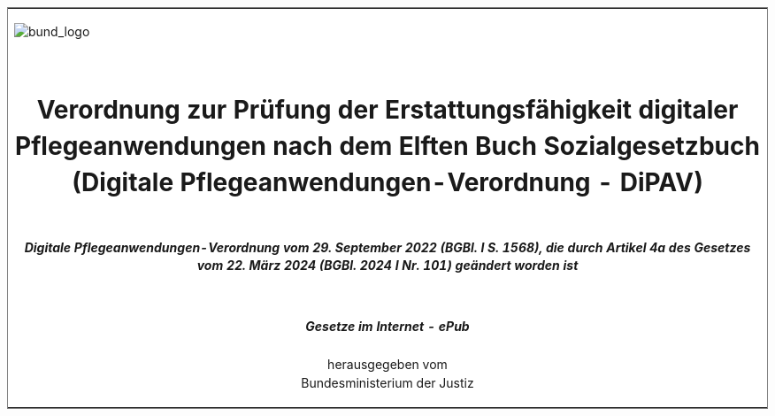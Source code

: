 <span id="DECKBLATT.html"></span>

<table border="0" frame="border" width="100%">

<tr valign="top">

<td align="left">

![bund\_logo](BfJ_2021_Web_de_de.gif)

</td>

<td align="right">

 

</td>

</tr>

<tr align="center" valign="middle">

<td colspan="2">

# Verordnung zur Prüfung der Erstattungsfähigkeit digitaler Pflegeanwendungen nach dem Elften Buch Sozialgesetzbuch (Digitale Pflegeanwendungen-Verordnung - DiPAV)

</td>

</tr>

<tr align="center" valign="middle">

<td colspan="2">

##### Digitale Pflegeanwendungen-Verordnung vom 29. September 2022 (BGBl. I S. 1568), die durch Artikel 4a des Gesetzes vom 22. März 2024 (BGBl. 2024 I Nr. 101) geändert worden ist

</td>

</tr>

<tr align="center" valign="middle">

<td colspan="2">

  
  

##### Gesetze im Internet - ePub  
  
herausgegeben vom  
Bundesministerium der Justiz

</td>

</tr>

<tr align="center" valign="bottom">
